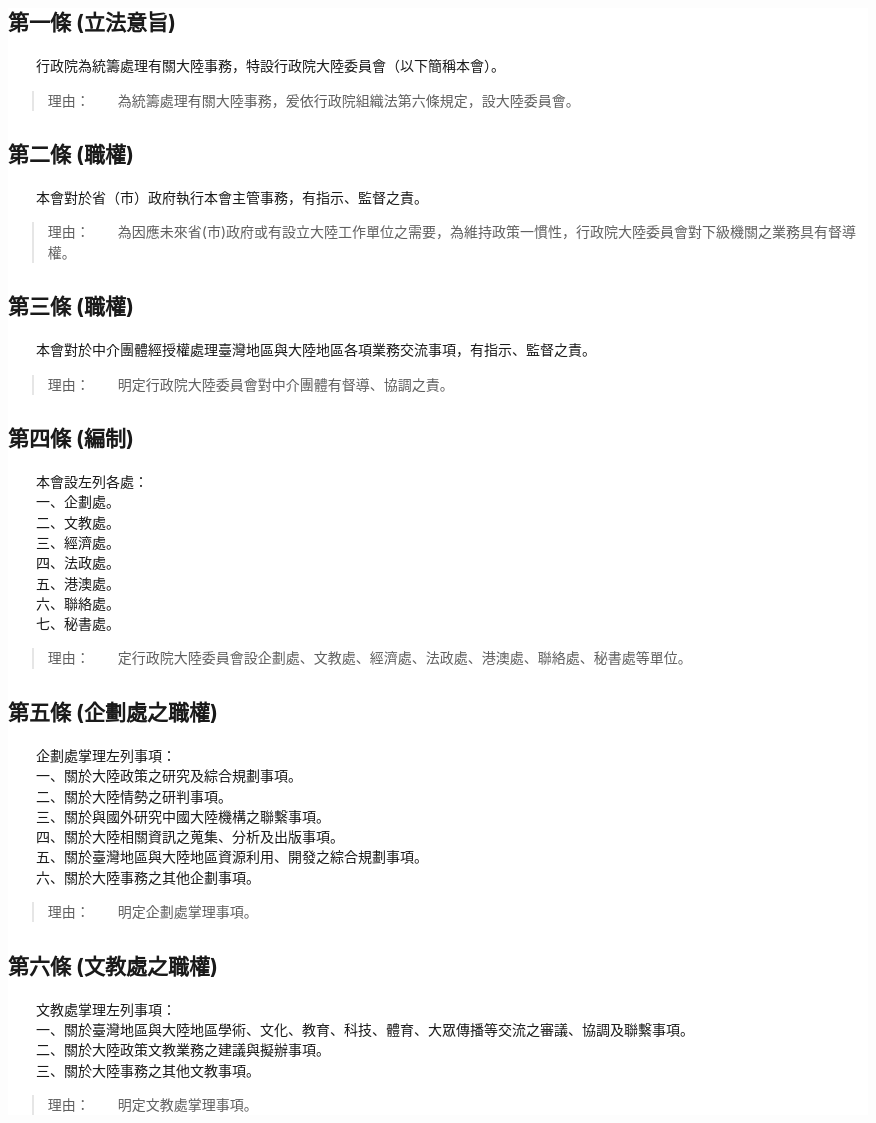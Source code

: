 第一條 (立法意旨)
-----------------
　　行政院為統籌處理有關大陸事務，特設行政院大陸委員會（以下簡稱本會）。  
> 理由：　　為統籌處理有關大陸事務，爰依行政院組織法第六條規定，設大陸委員會。



第二條 (職權)
-------------
　　本會對於省（市）政府執行本會主管事務，有指示、監督之責。  
> 理由：　　為因應未來省(市)政府或有設立大陸工作單位之需要，為維持政策一慣性，行政院大陸委員會對下級機關之業務具有督導權。



第三條 (職權)
-------------
　　本會對於中介團體經授權處理臺灣地區與大陸地區各項業務交流事項，有指示、監督之責。  
> 理由：　　明定行政院大陸委員會對中介團體有督導、協調之責。



第四條 (編制)
-------------
　　本會設左列各處：  
　　一、企劃處。  
　　二、文教處。  
　　三、經濟處。  
　　四、法政處。  
　　五、港澳處。  
　　六、聯絡處。  
　　七、秘書處。  
> 理由：　　定行政院大陸委員會設企劃處、文教處、經濟處、法政處、港澳處、聯絡處、秘書處等單位。



第五條 (企劃處之職權)
---------------------
　　企劃處掌理左列事項：  
　　一、關於大陸政策之研究及綜合規劃事項。  
　　二、關於大陸情勢之研判事項。  
　　三、關於與國外研究中國大陸機構之聯繫事項。  
　　四、關於大陸相關資訊之蒐集、分析及出版事項。  
　　五、關於臺灣地區與大陸地區資源利用、開發之綜合規劃事項。  
　　六、關於大陸事務之其他企劃事項。  
> 理由：　　明定企劃處掌理事項。



第六條 (文教處之職權)
---------------------
　　文教處掌理左列事項：  
　　一、關於臺灣地區與大陸地區學術、文化、教育、科技、體育、大眾傳播等交流之審議、協調及聯繫事項。  
　　二、關於大陸政策文教業務之建議與擬辦事項。  
　　三、關於大陸事務之其他文教事項。  
> 理由：　　明定文教處掌理事項。


